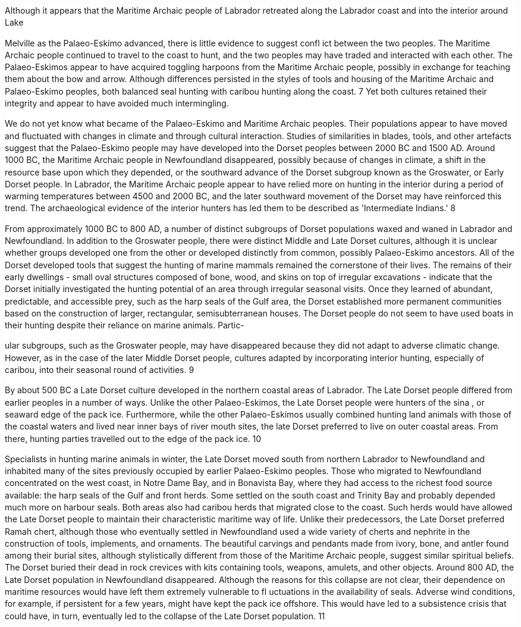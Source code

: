 Although it appears that the Maritime Archaic people of Labrador retreated along the Labrador coast and into the interior around Lake

Melville as the Palaeo-Eskimo advanced, there is little evidence to suggest confl  ict between the two peoples. The Maritime Archaic people continued to travel to the coast to hunt, and the two peoples may have traded and interacted with each other. The Palaeo-Eskimos appear to have acquired toggling harpoons from the Maritime Archaic people, possibly in exchange for teaching them about the bow and arrow. Although differences persisted in the styles of tools and housing of the Maritime Archaic and Palaeo-Eskimo peoples, both balanced seal hunting with caribou hunting along the coast. 7 Yet both cultures retained their integrity and appear to have avoided much intermingling.

We do not yet know what became of the Palaeo-Eskimo and Maritime Archaic peoples. Their populations appear to have moved and fluctuated with changes in climate and through cultural interaction. Studies  of  similarities  in  blades,  tools,  and  other  artefacts  suggest that the Palaeo-Eskimo people may have developed into the Dorset peoples between 2000 BC and 1500 AD. Around 1000 BC, the Maritime Archaic people in Newfoundland disappeared, possibly because of changes in climate, a shift in the resource base upon which they depended, or the southward advance of the Dorset subgroup known as the Groswater, or Early Dorset people. In Labrador, the Maritime Archaic people appear to have relied more on hunting in the interior during a period of warming temperatures between 4500 and 2000 BC, and the later southward movement of the Dorset may have reinforced this trend. The archaeological evidence of the interior hunters has led them to be described as 'Intermediate Indians.' 8

From approximately 1000 BC to 800 AD, a number of distinct subgroups  of  Dorset  populations  waxed  and  waned  in  Labrador  and Newfoundland. In addition to the Groswater people, there were distinct Middle and Late Dorset cultures, although it is unclear whether groups developed one from the other or developed distinctly from common, possibly Palaeo-Eskimo ancestors. All of the Dorset developed tools that suggest the hunting of marine mammals remained the cornerstone of their lives. The remains of their early dwellings - small oval structures composed of bone, wood, and skins on top of irregular excavations - indicate that the Dorset initially investigated the hunting potential of an area through irregular seasonal visits. Once they learned  of  abundant,  predictable,  and  accessible  prey,  such  as  the harp seals of the Gulf area, the Dorset established more permanent communities based on the construction of larger, rectangular, semisubterranean houses. The Dorset people do not seem to have used boats in their hunting despite their reliance on marine animals. Partic-

ular subgroups, such as the Groswater people, may have disappeared because they did not adapt to adverse climatic change. However, as in the case of the later Middle Dorset people, cultures adapted by incorporating interior hunting, especially of caribou, into their seasonal round of activities. 9

By about 500 BC a Late Dorset culture developed in the northern coastal areas of Labrador. The Late Dorset people differed from earlier peoples in a number of ways. Unlike the other Palaeo-Eskimos, the Late Dorset people were hunters of the sina , or seaward edge of the  pack  ice.  Furthermore,  while  the  other  Palaeo-Eskimos  usually combined hunting land animals with those of the coastal waters and lived near inner bays of river mouth sites, the late Dorset preferred to live on outer coastal areas. From there, hunting parties travelled out to the edge of the pack ice. 10

Specialists  in  hunting  marine  animals  in  winter,  the  Late  Dorset moved south from northern Labrador to Newfoundland and inhabited many of the sites previously occupied by earlier Palaeo-Eskimo peoples. Those who migrated to Newfoundland concentrated on the west coast, in Notre Dame Bay, and in Bonavista Bay, where they had access to the richest food source available: the harp seals of the Gulf and front herds. Some settled on the south coast and Trinity Bay and probably depended much more on harbour seals. Both areas also had caribou herds that migrated close to the coast. Such herds would have allowed the Late Dorset people to maintain their characteristic maritime way of life. Unlike their predecessors, the Late Dorset preferred Ramah chert, although those who eventually settled in Newfoundland used a wide variety of cherts and nephrite in the construction of tools, implements,  and  ornaments.  The  beautiful  carvings  and  pendants made from ivory, bone, and antler found among their burial sites, although stylistically different from those of the Maritime Archaic people, suggest similar spiritual beliefs. The Dorset buried their dead in rock crevices with kits containing tools, weapons, amulets, and other objects. Around 800 AD, the Late Dorset population in Newfoundland disappeared. Although the reasons for this collapse are not clear, their dependence on maritime resources would have left them extremely vulnerable to fl  uctuations in the availability of seals. Adverse wind conditions, for example, if persistent for a few years, might have kept the pack ice offshore. This would have led to a subsistence crisis that could have, in turn, eventually led to the collapse of the Late Dorset population. 11
